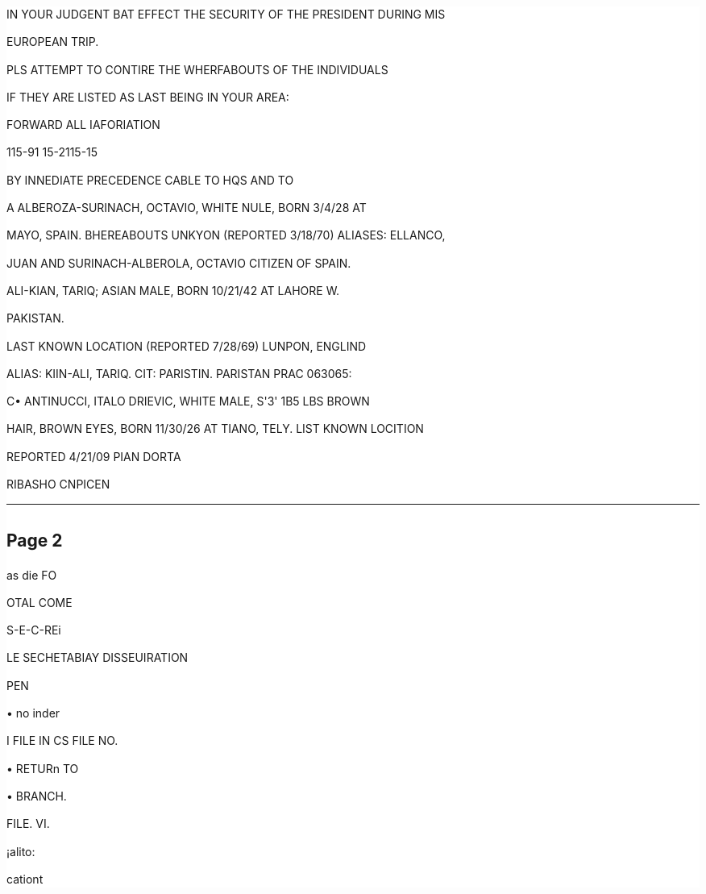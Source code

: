 IN YOUR JUDGENT BAT EFFECT THE SECURITY OF THE PRESIDENT DURING MIS

EUROPEAN TRIP.

PLS ATTEMPT TO CONTIRE THE WHERFABOUTS OF THE INDIVIDUALS

IF THEY ARE LISTED AS LAST BEING IN YOUR AREA:

FORWARD ALL IAFORIATION

115-91 15-2115-15

BY INNEDIATE PRECEDENCE CABLE TO HQS AND TO

A ALBEROZA-SURINACH, OCTAVIO, WHITE NULE, BORN 3/4/28 AT

MAYO, SPAIN. BHEREABOUTS UNKYON (REPORTED 3/18/70) ALIASES: ELLANCO,

JUAN AND SURINACH-ALBEROLA, OCTAVIO CITIZEN OF SPAIN.

ALI-KIAN, TARIQ; ASIAN MALE, BORN 10/21/42 AT LAHORE W.

PAKISTAN.

LAST KNOWN LOCATION (REPORTED 7/28/69) LUNPON, ENGLIND

ALIAS: KIIN-ALI, TARIQ. CIT: PARISTIN. PARISTAN PRAC 063065:

C• ANTINUCCI, ITALO DRIEVIC, WHITE MALE, S'3' 1B5 LBS BROWN

HAIR, BROWN EYES, BORN 11/30/26 AT TIANO, TELY. LIST KNOWN LOCITION

REPORTED 4/21/09 PIAN DORTA

RIBASHO CNPICEN

---

## Page 2

as die FO

OTAL COME

S-E-C-REi

LE SECHETABIAY DISSEUIRATION

PEN

• no inder

I FILE IN CS FILE NO.

• RETURn TO

• BRANCH.

FILE. VI.

¡alito:

cationt
